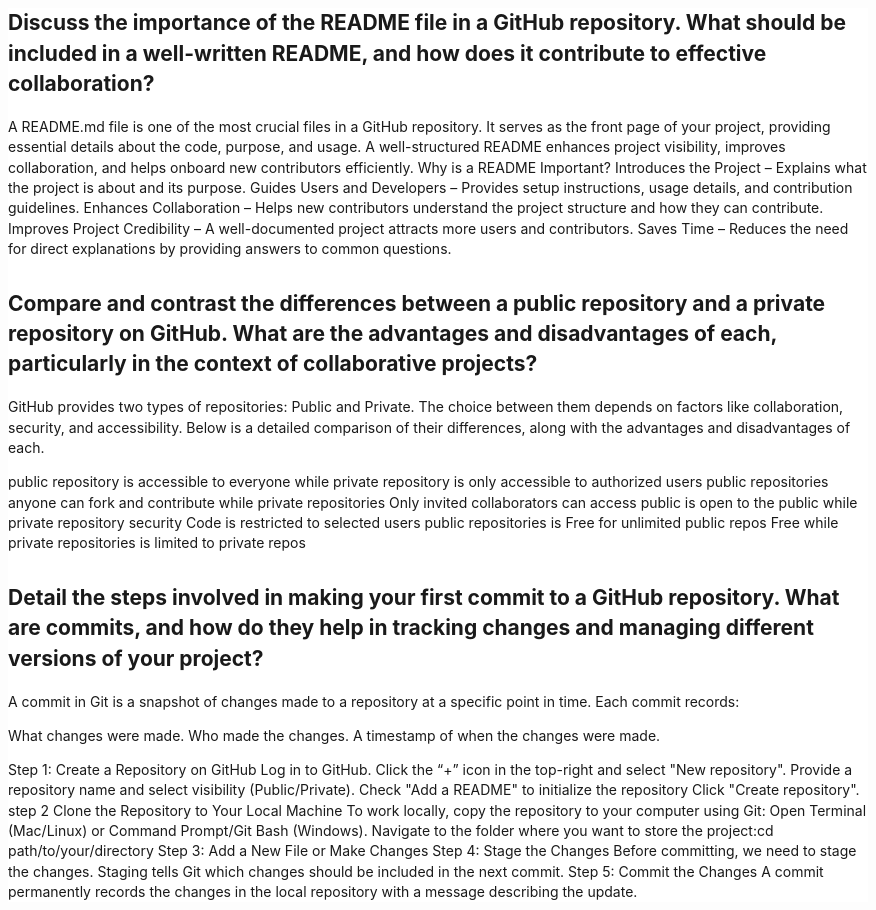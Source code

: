 ## Discuss the importance of the README file in a GitHub repository. What should be included in a well-written README, and how does it contribute to effective collaboration?
A README.md file is one of the most crucial files in a GitHub repository. It serves as the front page of your project, providing essential details about the code, purpose, and usage. A well-structured README enhances project visibility, improves collaboration, and helps onboard new contributors efficiently.
Why is a README Important?
Introduces the Project – Explains what the project is about and its purpose.
Guides Users and Developers – Provides setup instructions, usage details, and contribution guidelines.
Enhances Collaboration – Helps new contributors understand the project structure and how they can contribute.
Improves Project Credibility – A well-documented project attracts more users and contributors.
Saves Time – Reduces the need for direct explanations by providing answers to common questions.

## Compare and contrast the differences between a public repository and a private repository on GitHub. What are the advantages and disadvantages of each, particularly in the context of collaborative projects?
GitHub provides two types of repositories: Public and Private. The choice between them depends on factors like collaboration, security, and accessibility. Below is a detailed comparison of their differences, along with the advantages and disadvantages of each.

public repository is accessible to everyone	while private repository is only accessible to authorized users
public repositories anyone can fork and contribute	while private repositories Only invited collaborators can access
public is open to the public	while private repository security Code is restricted to selected users
public repositories is Free for unlimited public repos	Free while private repositories is limited to private repos

## Detail the steps involved in making your first commit to a GitHub repository. What are commits, and how do they help in tracking changes and managing different versions of your project?
A commit in Git is a snapshot of changes made to a repository at a specific point in time. Each commit records:

What changes were made.
Who made the changes.
A timestamp of when the changes were made.

Step 1: Create a Repository on GitHub
Log in to GitHub.
Click the “+” icon in the top-right and select "New repository".
Provide a repository name and select visibility (Public/Private).
Check "Add a README" to initialize the repository
Click "Create repository".
step 2
Clone the Repository to Your Local Machine
To work locally, copy the repository to your computer using Git:
Open Terminal (Mac/Linux) or Command Prompt/Git Bash (Windows).
Navigate to the folder where you want to store the project:cd path/to/your/directory
Step 3: Add a New File or Make Changes
 Step 4: Stage the Changes
Before committing, we need to stage the changes. Staging tells Git which changes should be included in the next commit.
 Step 5: Commit the Changes
A commit permanently records the changes in the local repository with a message describing the update.
